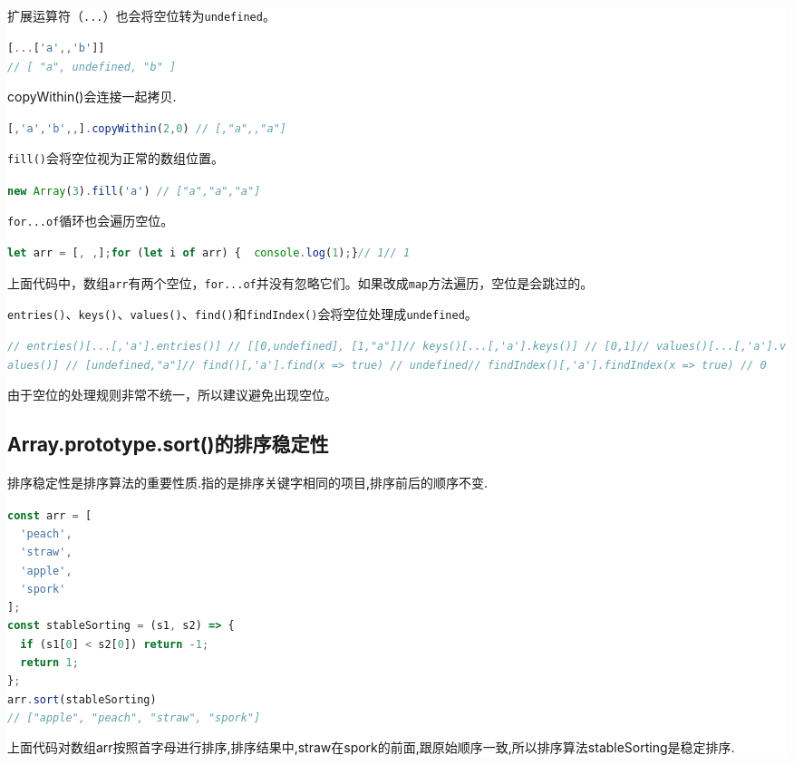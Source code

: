 扩展运算符（`...`）也会将空位转为`undefined`。 

```js
[...['a',,'b']]
// [ "a", undefined, "b" ]
```



copyWithin()会连接一起拷贝.

```js
[,'a','b',,].copyWithin(2,0) // [,"a",,"a"]
```

`fill()`会将空位视为正常的数组位置。

```js
new Array(3).fill('a') // ["a","a","a"]
```

`for...of`循环也会遍历空位。

```js
let arr = [, ,];for (let i of arr) {  console.log(1);}// 1// 1
```

上面代码中，数组`arr`有两个空位，`for...of`并没有忽略它们。如果改成`map`方法遍历，空位是会跳过的。

`entries()`、`keys()`、`values()`、`find()`和`findIndex()`会将空位处理成`undefined`。

```js
// entries()[...[,'a'].entries()] // [[0,undefined], [1,"a"]]// keys()[...[,'a'].keys()] // [0,1]// values()[...[,'a'].values()] // [undefined,"a"]// find()[,'a'].find(x => true) // undefined// findIndex()[,'a'].findIndex(x => true) // 0
```

由于空位的处理规则非常不统一，所以建议避免出现空位。

## Array.prototype.sort()的排序稳定性

排序稳定性是排序算法的重要性质.指的是排序关键字相同的项目,排序前后的顺序不变.

```js
const arr = [
  'peach',
  'straw',
  'apple',
  'spork'
];
const stableSorting = (s1, s2) => {
  if (s1[0] < s2[0]) return -1;
  return 1;
};
arr.sort(stableSorting)
// ["apple", "peach", "straw", "spork"]
```

上面代码对数组arr按照首字母进行排序,排序结果中,straw在spork的前面,跟原始顺序一致,所以排序算法stableSorting是稳定排序.

